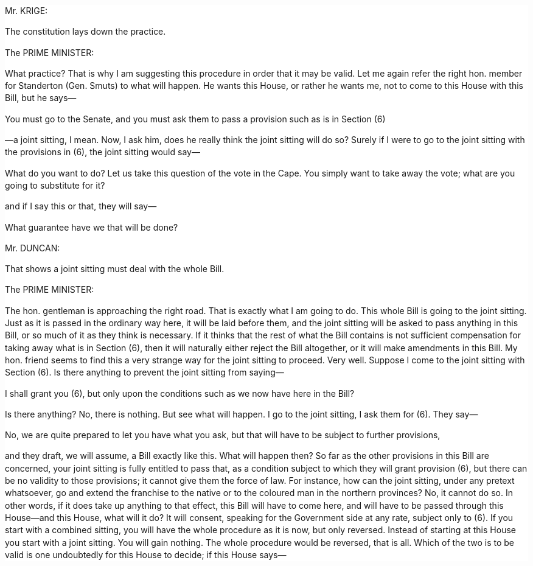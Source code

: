 <from>Mr. <person refersTo="hansard_za">KRIGE</person>:</from>

<p>The constitution lays down the practice.</p>

</speech>

<speech by="#prime_minister">

<from>The <person refersTo="hansard_za">PRIME MINISTER</person>:</from>

<p>What practice? That is why I am suggesting this procedure in order that it may be valid. Let me again refer the right hon. member for Standerton (Gen. Smuts) to what will happen. He wants this House, or rather he wants me, not to come to this House with this Bill, but he says&#x2014;</p>

<block name="quote">You must go to the Senate, and you must ask them to pass a provision such as is in Section (6)</block>

<p>&#x2014;a joint sitting, I mean. Now, I ask him, does he really think the joint sitting will do so? Surely if I were to go to the joint sitting with the provisions in (6), the joint sitting would say&#x2014;</p>

<block name="quote">What do you want to do? Let us take this question of the vote in the Cape. You simply want to take away the vote; what are you going to substitute for it?</block>

<p>and if I say this or that, they will say&#x2014;</p>

<block name="quote">What guarantee have we that will be done?</block>

</speech>

<speech by="#duncan">

<from>Mr. <person refersTo="hansard_za">DUNCAN</person>:</from>

<p>That shows a joint sitting must deal with the whole Bill.</p>

</speech>

<speech by="#prime_minister">

<from>The <person refersTo="hansard_za">PRIME MINISTER</person>:</from>

<p>The hon. gentleman is approaching the right road. That is exactly what I am going to do. This whole Bill is going to the joint sitting. Just as it is passed in the ordinary way here, it will be laid before them, and the joint sitting will be asked to pass anything in this Bill, or so much of it as they think is necessary. If it thinks that the rest of what the Bill contains is not sufficient compensation for taking away what is in Section (6), then it will naturally either reject the Bill altogether, or it will make amendments in this Bill. My hon. friend seems to find this a very strange way for the joint sitting to proceed. Very well. Suppose I come to the joint sitting with Section (6). Is there anything to prevent the joint sitting from saying&#x2014;</p>

<block name="quote">I shall grant you (6), but only upon the conditions such as we now have here in the Bill?</block>

<p>Is there anything? No, there is nothing. But see what will happen. I go to the joint sitting, I ask them for (6). They say&#x2014;</p>

<block name="quote">No, we are quite prepared to let you have what you ask, but that will have to be subject to further provisions,</block>

<p>and they draft, we will assume, a Bill exactly like this. What will happen then? So far as the other provisions in this Bill are concerned, your joint sitting is fully entitled to pass that, as a condition subject to which they will grant provision (6), but there can be no validity to those provisions; it cannot give them the force of law. For instance, how can the joint sitting, under any pretext whatsoever, go and extend the franchise to the native or to the coloured man in the northern provinces? No, it cannot do so. In other words, if it does take up anything to that effect, this Bill will have to come here, and will have to be passed through this House&#x2014;and this House, what will it do? It will consent, speaking for the Government side at any rate, subject only to (6). If you start with a combined sitting, you will have the whole procedure as it is now, but only reversed. Instead of starting at this House you start with a joint sitting. You will gain nothing. The whole procedure would be reversed, that is all. Which of the two is to be valid is one undoubtedly for this House to decide; if this House says&#x2014;</p>
